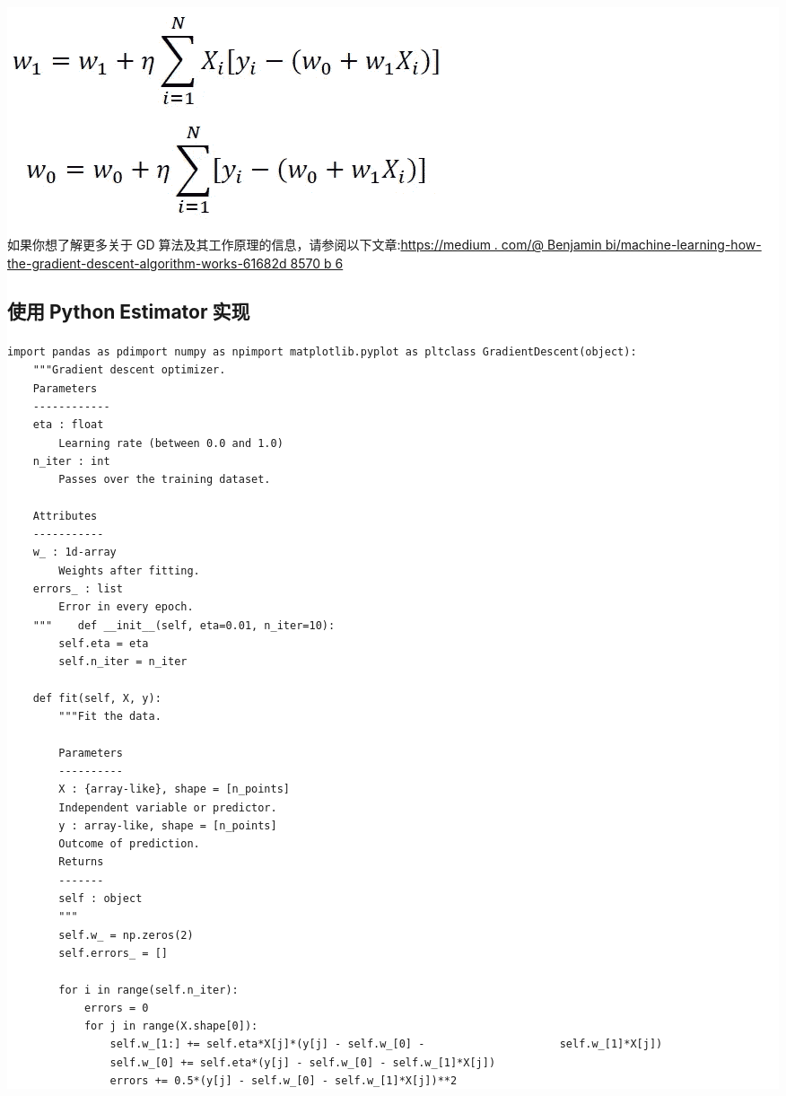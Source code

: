 ![](img/accca64bf3664a2c6767476bc3ab2251.png)

如果你想了解更多关于 GD 算法及其工作原理的信息，请参阅以下文章:[https://medium . com/@ Benjamin bi/machine-learning-how-the-gradient-descent-algorithm-works-61682d 8570 b 6](https://medium.com/@benjaminobi/machine-learning-how-the-gradient-descent-algorithm-works-61682d8570b6)

## 使用 Python Estimator 实现

```
import pandas as pdimport numpy as npimport matplotlib.pyplot as pltclass GradientDescent(object):
    """Gradient descent optimizer.
    Parameters
    ------------
    eta : float
        Learning rate (between 0.0 and 1.0)
    n_iter : int
        Passes over the training dataset.

    Attributes
    -----------
    w_ : 1d-array
        Weights after fitting.
    errors_ : list
        Error in every epoch.
    """    def __init__(self, eta=0.01, n_iter=10):
        self.eta = eta
        self.n_iter = n_iter

    def fit(self, X, y):
        """Fit the data.

        Parameters
        ----------
        X : {array-like}, shape = [n_points]
        Independent variable or predictor.
        y : array-like, shape = [n_points]
        Outcome of prediction.
        Returns
        -------
        self : object
        """
        self.w_ = np.zeros(2)
        self.errors_ = []

        for i in range(self.n_iter):
            errors = 0
            for j in range(X.shape[0]):
                self.w_[1:] += self.eta*X[j]*(y[j] - self.w_[0] -                     self.w_[1]*X[j])
                self.w_[0] += self.eta*(y[j] - self.w_[0] - self.w_[1]*X[j])
                errors += 0.5*(y[j] - self.w_[0] - self.w_[1]*X[j])**2
```